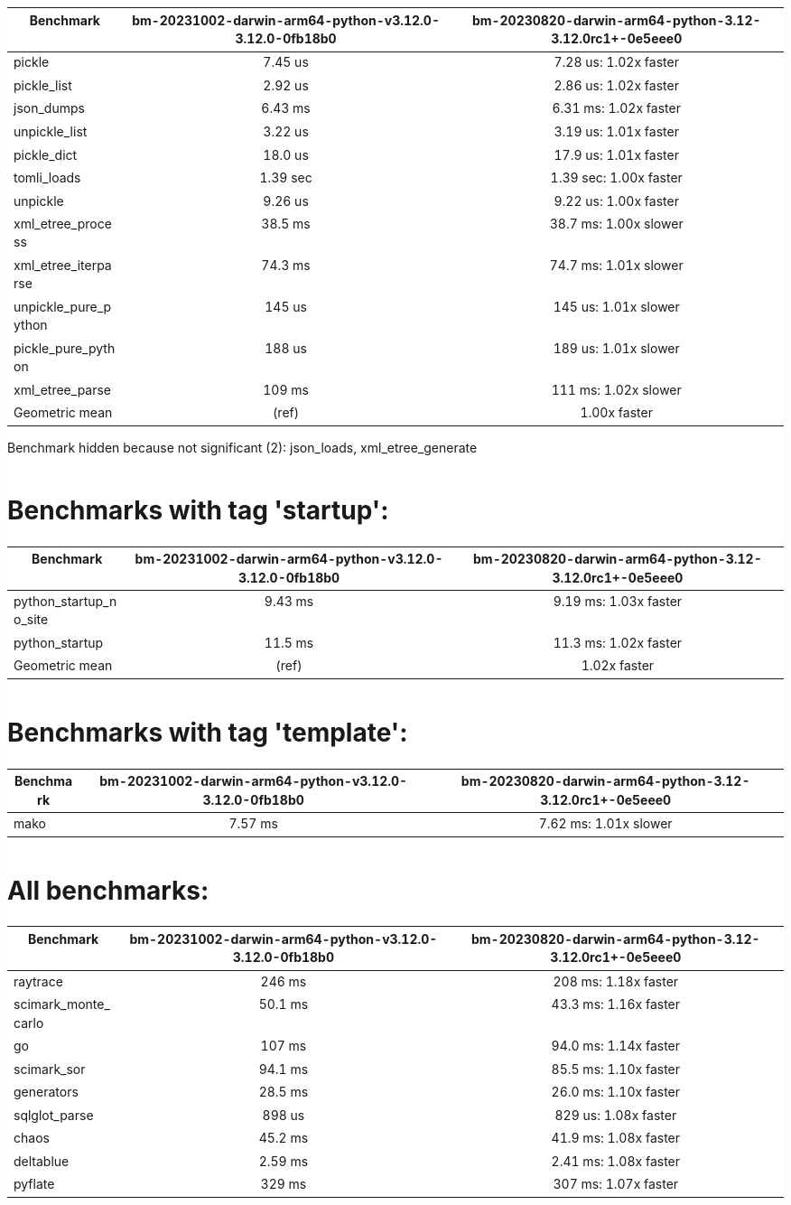 | Benchmark            | bm-20231002-darwin-arm64-python-v3.12.0-3.12.0-0fb18b0 | bm-20230820-darwin-arm64-python-3.12-3.12.0rc1+-0e5eee0 |
|----------------------|:------------------------------------------------------:|:-------------------------------------------------------:|
| pickle               | 7.45 us                                                | 7.28 us: 1.02x faster                                   |
| pickle_list          | 2.92 us                                                | 2.86 us: 1.02x faster                                   |
| json_dumps           | 6.43 ms                                                | 6.31 ms: 1.02x faster                                   |
| unpickle_list        | 3.22 us                                                | 3.19 us: 1.01x faster                                   |
| pickle_dict          | 18.0 us                                                | 17.9 us: 1.01x faster                                   |
| tomli_loads          | 1.39 sec                                               | 1.39 sec: 1.00x faster                                  |
| unpickle             | 9.26 us                                                | 9.22 us: 1.00x faster                                   |
| xml_etree_process    | 38.5 ms                                                | 38.7 ms: 1.00x slower                                   |
| xml_etree_iterparse  | 74.3 ms                                                | 74.7 ms: 1.01x slower                                   |
| unpickle_pure_python | 145 us                                                 | 145 us: 1.01x slower                                    |
| pickle_pure_python   | 188 us                                                 | 189 us: 1.01x slower                                    |
| xml_etree_parse      | 109 ms                                                 | 111 ms: 1.02x slower                                    |
| Geometric mean       | (ref)                                                  | 1.00x faster                                            |

Benchmark hidden because not significant (2): json_loads, xml_etree_generate

Benchmarks with tag 'startup':
==============================

| Benchmark              | bm-20231002-darwin-arm64-python-v3.12.0-3.12.0-0fb18b0 | bm-20230820-darwin-arm64-python-3.12-3.12.0rc1+-0e5eee0 |
|------------------------|:------------------------------------------------------:|:-------------------------------------------------------:|
| python_startup_no_site | 9.43 ms                                                | 9.19 ms: 1.03x faster                                   |
| python_startup         | 11.5 ms                                                | 11.3 ms: 1.02x faster                                   |
| Geometric mean         | (ref)                                                  | 1.02x faster                                            |

Benchmarks with tag 'template':
===============================

| Benchmark | bm-20231002-darwin-arm64-python-v3.12.0-3.12.0-0fb18b0 | bm-20230820-darwin-arm64-python-3.12-3.12.0rc1+-0e5eee0 |
|-----------|:------------------------------------------------------:|:-------------------------------------------------------:|
| mako      | 7.57 ms                                                | 7.62 ms: 1.01x slower                                   |

All benchmarks:
===============

| Benchmark                | bm-20231002-darwin-arm64-python-v3.12.0-3.12.0-0fb18b0 | bm-20230820-darwin-arm64-python-3.12-3.12.0rc1+-0e5eee0 |
|--------------------------|:------------------------------------------------------:|:-------------------------------------------------------:|
| raytrace                 | 246 ms                                                 | 208 ms: 1.18x faster                                    |
| scimark_monte_carlo      | 50.1 ms                                                | 43.3 ms: 1.16x faster                                   |
| go                       | 107 ms                                                 | 94.0 ms: 1.14x faster                                   |
| scimark_sor              | 94.1 ms                                                | 85.5 ms: 1.10x faster                                   |
| generators               | 28.5 ms                                                | 26.0 ms: 1.10x faster                                   |
| sqlglot_parse            | 898 us                                                 | 829 us: 1.08x faster                                    |
| chaos                    | 45.2 ms                                                | 41.9 ms: 1.08x faster                                   |
| deltablue                | 2.59 ms                                                | 2.41 ms: 1.08x faster                                   |
| pyflate                  | 329 ms                                                 | 307 ms: 1.07x faster                                    |